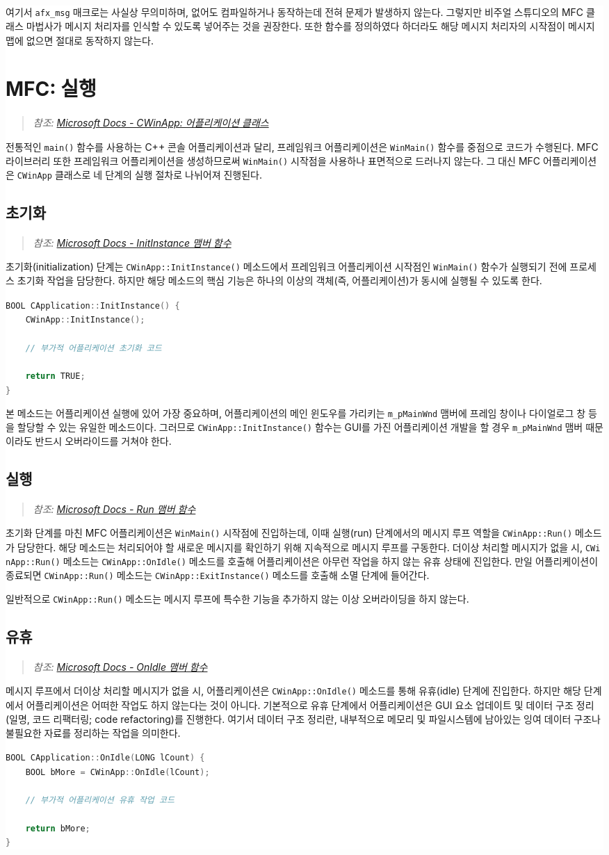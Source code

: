 여기서 `afx_msg` 매크로는 사실상 무의미하며, 없어도 컴파일하거나 동작하는데 전혀 문제가 발생하지 않는다. 그렇지만 비주얼 스튜디오의 MFC 클래스 마법사가 메시지 처리자를 인식할 수 있도록 넣어주는 것을 권장한다. 또한 함수를 정의하였다 하더라도 해당 메시지 처리자의 시작점이 메시지 맵에 없으면 절대로 동작하지 않는다.

# MFC: 실행
> *참조: [Microsoft Docs - CWinApp: 어플리케이션 클래스](https://docs.microsoft.com/ko-kr/cpp/mfc/cwinapp-the-application-class)*

전통적인 `main()` 함수를 사용하는 C++ 콘솔 어플리케이션과 달리, 프레임워크 어플리케이션은 `WinMain()` 함수를 중점으로 코드가 수행된다. MFC 라이브러리 또한 프레임워크 어플리케이션을 생성하므로써 `WinMain()` 시작점을 사용하나 표면적으로 드러나지 않는다. 그 대신 MFC 어플리케이션은 `CWinApp` 클래스로 네 단계의 실행 절차로 나뉘어져 진행된다.

## 초기화
> *참조: [Microsoft Docs - InitInstance 맴버 함수](https://docs.microsoft.com/en-us/cpp/mfc/initinstance-member-function)*

초기화(initialization) 단계는 `CWinApp::InitInstance()` 메소드에서 프레임워크 어플리케이션 시작점인 `WinMain()` 함수가 실행되기 전에 프로세스 초기화 작업을 담당한다. 하지만 해당 메소드의 핵심 기능은 하나의 이상의 객체(즉, 어플리케이션)가 동시에 실행될 수 있도록 한다.

```cpp
BOOL CApplication::InitInstance() {
    CWinApp::InitInstance();
    
    // 부가적 어플리케이션 초기화 코드
    
    return TRUE;
}
```

본 메소드는 어플리케이션 실행에 있어 가장 중요하며, 어플리케이션의 메인 윈도우를 가리키는 `m_pMainWnd` 맴버에 프레임 창이나 다이얼로그 창 등을 할당할 수 있는 유일한 메소드이다. 그러므로 `CWinApp::InitInstance()` 함수는 GUI를 가진 어플리케이션 개발을 할 경우 `m_pMainWnd` 맴버 때문이라도 반드시 오버라이드를 거쳐야 한다.

## 실행
> *참조: [Microsoft Docs - Run 맴버 함수](https://docs.microsoft.com/ko-kr/cpp/mfc/run-member-function)*

초기화 단계를 마친 MFC 어플리케이션은 `WinMain()` 시작점에 진입하는데, 이때 실행(run) 단계에서의 메시지 루프 역할을 `CWinApp::Run()` 메소드가 담당한다. 해당 메소드는 처리되어야 할 새로운 메시지를 확인하기 위해 지속적으로 메시지 루프를 구동한다. 더이상 처리할 메시지가 없을 시, `CWinApp::Run()` 메소드는 `CWinApp::OnIdle()` 메소드를 호출해 어플리케이션은 아무런 작업을 하지 않는 유휴 상태에 진입한다. 만일 어플리케이션이 종료되면 `CWinApp::Run()` 메소드는 `CWinApp::ExitInstance()` 메소드를 호출해 소멸 단계에 들어간다.

일반적으로 `CWinApp::Run()` 메소드는 메시지 루프에 특수한 기능을 추가하지 않는 이상 오버라이딩을 하지 않는다.

## 유휴
> *참조: [Microsoft Docs - OnIdle 맴버 함수](https://docs.microsoft.com/ko-kr/cpp/mfc/onidle-member-function)*


메시지 루프에서 더이상 처리할 메시지가 없을 시, 어플리케이션은 `CWinApp::OnIdle()` 메소드를 통해 유휴(idle) 단계에 진입한다. 하지만 해당 단계에서 어플리케이션은 어떠한 작업도 하지 않는다는 것이 아니다. 기본적으로 유휴 단계에서 어플리케이션은 GUI 요소 업데이트 및 데이터 구조 정리(일명, 코드 리팩터링; code refactoring)를 진행한다. 여기서 데이터 구조 정리란, 내부적으로 메모리 및 파일시스템에 남아있는 잉여 데이터 구조나 불필요한 자료를 정리하는 작업을 의미한다.

```cpp
BOOL CApplication::OnIdle(LONG lCount) {
    BOOL bMore = CWinApp::OnIdle(lCount);
    
    // 부가적 어플리케이션 유휴 작업 코드
    
    return bMore;
}
```
